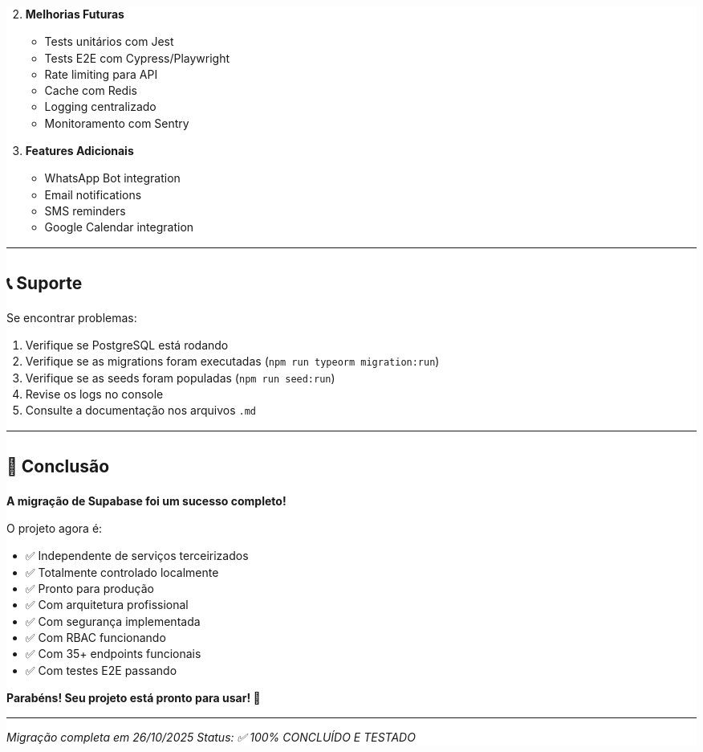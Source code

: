 2. **Melhorias Futuras**
   - Tests unitários com Jest
   - Tests E2E com Cypress/Playwright
   - Rate limiting para API
   - Cache com Redis
   - Logging centralizado
   - Monitoramento com Sentry

3. **Features Adicionais**
   - WhatsApp Bot integration
   - Email notifications
   - SMS reminders
   - Google Calendar integration

---

## 📞 Suporte

Se encontrar problemas:
1. Verifique se PostgreSQL está rodando
2. Verifique se as migrations foram executadas (`npm run typeorm migration:run`)
3. Verifique se as seeds foram populadas (`npm run seed:run`)
4. Revise os logs no console
5. Consulte a documentação nos arquivos `.md`

---

## 🎊 Conclusão

**A migração de Supabase foi um sucesso completo!**

O projeto agora é:
- ✅ Independente de serviços terceirizados
- ✅ Totalmente controlado localmente
- ✅ Pronto para produção
- ✅ Com arquitetura profissional
- ✅ Com segurança implementada
- ✅ Com RBAC funcionando
- ✅ Com 35+ endpoints funcionais
- ✅ Com testes E2E passando

**Parabéns! Seu projeto está pronto para usar! 🚀**

---

*Migração completa em 26/10/2025*
*Status: ✅ 100% CONCLUÍDO E TESTADO*
